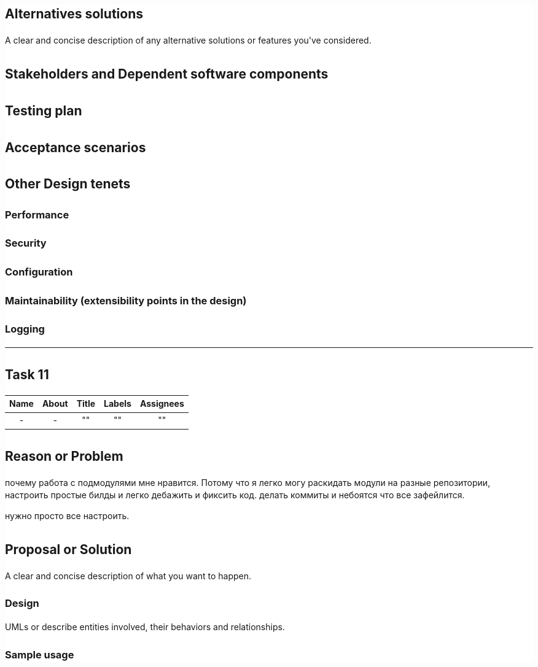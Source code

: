 ## Alternatives solutions

A clear and concise description of any alternative solutions or features you've considered.

## Stakeholders and Dependent software components

## Testing plan

## Acceptance scenarios

## Other Design tenets

### Performance

### Security

### Configuration

### Maintainability (extensibility points in the design)

### Logging

----

## Task 11

| Name   | About  | Title  | Labels  | Assignees  |
| :-----: | :-----: | :-----: | :-----: | :-----: |
| - | - | "" | "" | "" |

## Reason or Problem

почему работа с подмодулями мне нравится. Потому что я легко могу раскидать модули на разные репозитории, настроить простые билды и легко дебажить и фиксить код.
делать коммиты и небоятся что все зафейлится.

нужно просто все настроить.

## Proposal or Solution

A clear and concise description of what you want to happen.

### Design

UMLs or describe entities involved, their behaviors and relationships.

### Sample usage
